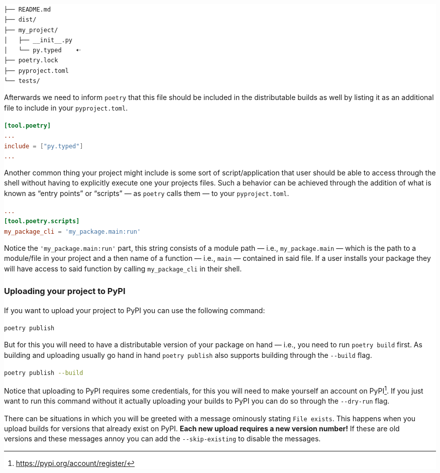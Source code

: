 ```none
├── README.md
├── dist/
├── my_project/
│   ├── __init__.py
│   └── py.typed    🠠
├── poetry.lock
├── pyproject.toml
└── tests/
```

Afterwards we need to inform `poetry` that this file should be included in the distributable builds as well by listing it as an additional file to include in your `pyproject.toml`.

```toml
[tool.poetry]
...
include = ["py.typed"]
...
```

Another common thing your project might include is some sort of script/application that user should be able to access through the shell without having to explicitly execute one your projects files. Such a behavior can be achieved through the addition of what is known as “entry points” or “scripts” — as `poetry` calls them — to your `pyproject.toml`.

```toml
...
[tool.poetry.scripts]
my_package_cli = 'my_package.main:run'
```

Notice the `'my_package.main:run'` part, this string consists of a module path — i.e., `my_package.main` — which is the path to a module/file in your project and a then name of a function — i.e., `main` — contained in said file. If a user installs your package they will have access to said function by calling `my_package_cli` in their shell.

### Uploading your project to PyPI

If you want to upload your project to PyPI you can use the following command:

```bash
poetry publish
```

But for this you will need to have a distributable version of your package on hand — i.e., you need to run `poetry build` first. As building and uploading usually go hand in hand `poetry publish` also supports building through the `--build` flag.

```bash
poetry publish --build
```

Notice that uploading to PyPI requires some credentials, for this you will need to make yourself an account on PyPI[^pypi-register]. If you just want to run this command without it actually uploading your builds to PyPI you can do so through the `--dry-run` flag.

There can be situations in which you will be greeted with a message ominously stating `File exists`. This happens when you upload builds for versions that already exist on PyPI. **Each new upload requires a new version number!** If these are old versions and these messages annoy you can add the `--skip-existing` to disable the messages.


[^pyenv]: https://github.com/pyenv/pyenv
[^pyenv-win]: https://github.com/pyenv-win/pyenv-win
[^venv]: https://docs.python.org/3/library/venv.html
[^pip]: https://pip.pypa.io/en/latest/
[^pyprojecttoml]: https://pip.pypa.io/en/stable/reference/build-system/pyproject-toml/
[^pipenv]: https://pipenv.pypa.io/en/latest/
[^poetry]: https://python-poetry.org/
[^poetry-install]: https://python-poetry.org/docs/#installing-with-the-official-installer
[^pypi]: https://pypi.org/
[^black]: https://github.com/psf/black
[^black-integration]: https://black.readthedocs.io/en/stable/integrations/editors.html
[^mypy]: http://mypy-lang.org/
[^pyright]: https://github.com/microsoft/pyright
[^vscode-python]: https://marketplace.visualstudio.com/items?itemName=ms-python.vscode-pylance
[^pyright-integration]: https://github.com/microsoft/pyright#installation
[^pycharm-typehints]: https://www.jetbrains.com/help/pycharm/type-hinting-in-product.html
[^dataclasses]: https://docs.python.org/3/library/dataclasses.html
[^typing]: https://docs.python.org/3/library/typing.html
[^typing_extension]: https://github.com/python/typing_extensions
[^pypi-register]: https://pypi.org/account/register/
[^which-license]: https://opensource.org/licenses
[^choose-a-license]: https://choosealicense.com/